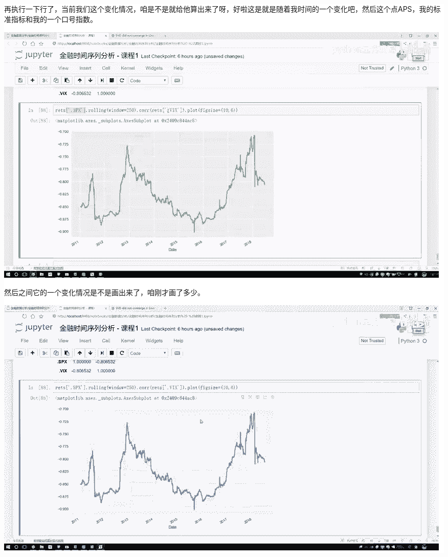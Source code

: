 再执行一下行了，当前我们这个变化情况，咱是不是就给他算出来了呀，好啦这是就是随着我时间的一个变化吧，然后这个点APS，我的标准指标和我的一个口号指数。



![](img/af08cb77316eddb5f202ebe8cd8e8bb2_96.png)

然后之间它的一个变化情况是不是画出来了，咱刚才画了多少。

![](img/af08cb77316eddb5f202ebe8cd8e8bb2_98.png)
